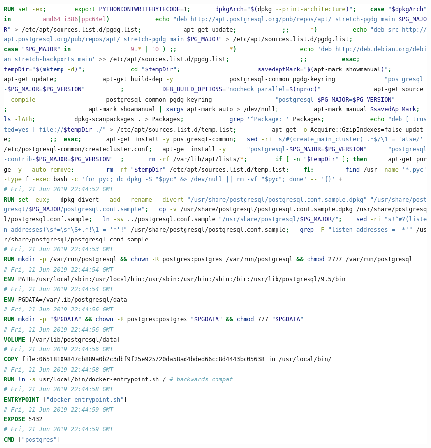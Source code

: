 ```dockerfile
RUN set -ex; 		export PYTHONDONTWRITEBYTECODE=1; 		dpkgArch="$(dpkg --print-architecture)"; 	case "$dpkgArch" in 		amd64|i386|ppc64el) 			echo "deb http://apt.postgresql.org/pub/repos/apt/ stretch-pgdg main $PG_MAJOR" > /etc/apt/sources.list.d/pgdg.list; 			apt-get update; 			;; 		*) 			echo "deb-src http://apt.postgresql.org/pub/repos/apt/ stretch-pgdg main $PG_MAJOR" > /etc/apt/sources.list.d/pgdg.list; 						case "$PG_MAJOR" in 				9.* | 10 ) ;; 				*) 					echo 'deb http://deb.debian.org/debian stretch-backports main' >> /etc/apt/sources.list.d/pgdg.list; 					;; 			esac; 						tempDir="$(mktemp -d)"; 			cd "$tempDir"; 						savedAptMark="$(apt-mark showmanual)"; 						apt-get update; 			apt-get build-dep -y 				postgresql-common pgdg-keyring 				"postgresql-$PG_MAJOR=$PG_VERSION" 			; 			DEB_BUILD_OPTIONS="nocheck parallel=$(nproc)" 				apt-get source --compile 					postgresql-common pgdg-keyring 					"postgresql-$PG_MAJOR=$PG_VERSION" 			; 						apt-mark showmanual | xargs apt-mark auto > /dev/null; 			apt-mark manual $savedAptMark; 						ls -lAFh; 			dpkg-scanpackages . > Packages; 			grep '^Package: ' Packages; 			echo "deb [ trusted=yes ] file://$tempDir ./" > /etc/apt/sources.list.d/temp.list; 			apt-get -o Acquire::GzipIndexes=false update; 			;; 	esac; 		apt-get install -y postgresql-common; 	sed -ri 's/#(create_main_cluster) .*$/\1 = false/' /etc/postgresql-common/createcluster.conf; 	apt-get install -y 		"postgresql-$PG_MAJOR=$PG_VERSION" 		"postgresql-contrib-$PG_MAJOR=$PG_VERSION" 	; 		rm -rf /var/lib/apt/lists/*; 		if [ -n "$tempDir" ]; then 		apt-get purge -y --auto-remove; 		rm -rf "$tempDir" /etc/apt/sources.list.d/temp.list; 	fi; 		find /usr -name '*.pyc' -type f -exec bash -c 'for pyc; do dpkg -S "$pyc" &> /dev/null || rm -vf "$pyc"; done' -- '{}' +
# Fri, 21 Jun 2019 22:44:52 GMT
RUN set -eux; 	dpkg-divert --add --rename --divert "/usr/share/postgresql/postgresql.conf.sample.dpkg" "/usr/share/postgresql/$PG_MAJOR/postgresql.conf.sample"; 	cp -v /usr/share/postgresql/postgresql.conf.sample.dpkg /usr/share/postgresql/postgresql.conf.sample; 	ln -sv ../postgresql.conf.sample "/usr/share/postgresql/$PG_MAJOR/"; 	sed -ri "s!^#?(listen_addresses)\s*=\s*\S+.*!\1 = '*'!" /usr/share/postgresql/postgresql.conf.sample; 	grep -F "listen_addresses = '*'" /usr/share/postgresql/postgresql.conf.sample
# Fri, 21 Jun 2019 22:44:53 GMT
RUN mkdir -p /var/run/postgresql && chown -R postgres:postgres /var/run/postgresql && chmod 2777 /var/run/postgresql
# Fri, 21 Jun 2019 22:44:54 GMT
ENV PATH=/usr/local/sbin:/usr/local/bin:/usr/sbin:/usr/bin:/sbin:/bin:/usr/lib/postgresql/9.5/bin
# Fri, 21 Jun 2019 22:44:54 GMT
ENV PGDATA=/var/lib/postgresql/data
# Fri, 21 Jun 2019 22:44:56 GMT
RUN mkdir -p "$PGDATA" && chown -R postgres:postgres "$PGDATA" && chmod 777 "$PGDATA"
# Fri, 21 Jun 2019 22:44:56 GMT
VOLUME [/var/lib/postgresql/data]
# Fri, 21 Jun 2019 22:44:56 GMT
COPY file:06518109847cb889a0b2c3dbf9f25e925720da58ad4bded66cc8d4443bc05638 in /usr/local/bin/ 
# Fri, 21 Jun 2019 22:44:58 GMT
RUN ln -s usr/local/bin/docker-entrypoint.sh / # backwards compat
# Fri, 21 Jun 2019 22:44:58 GMT
ENTRYPOINT ["docker-entrypoint.sh"]
# Fri, 21 Jun 2019 22:44:59 GMT
EXPOSE 5432
# Fri, 21 Jun 2019 22:44:59 GMT
CMD ["postgres"]
```
